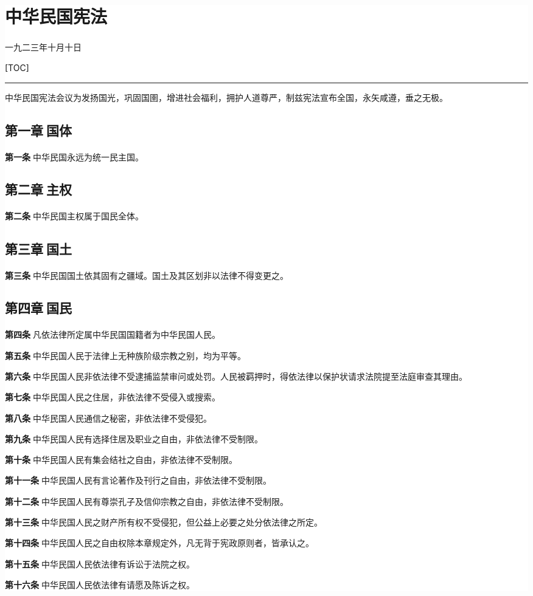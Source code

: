 # 中华民国宪法 #

一九二三年十月十日



[TOC]

---



中华民国宪法会议为发扬国光，巩固国圉，增进社会福利，拥护人道尊严，制兹宪法宣布全国，永矢咸遵，垂之无极。



## 第一章 国体 ##

**第一条** 中华民国永远为统一民主国。



## 第二章 主权 ##

**第二条** 中华民国主权属于国民全体。



## 第三章 国土 ##

**第三条** 中华民国国土依其固有之疆域。国土及其区划非以法律不得变更之。



## 第四章 国民 ##

**第四条** 凡依法律所定属中华民国国籍者为中华民国人民。

**第五条** 中华民国人民于法律上无种族阶级宗教之别，均为平等。

**第六条** 中华民国人民非依法律不受逮捕监禁审问或处罚。人民被羁押时，得依法律以保护状请求法院提至法庭审查其理由。

**第七条** 中华民国人民之住居，非依法律不受侵入或搜索。

**第八条** 中华民国人民通信之秘密，非依法律不受侵犯。

**第九条** 中华民国人民有选择住居及职业之自由，非依法律不受制限。

**第十条** 中华民国人民有集会结社之自由，非依法律不受制限。

**第十一条** 中华民国人民有言论著作及刊行之自由，非依法律不受制限。

**第十二条** 中华民国人民有尊崇孔子及信仰宗教之自由，非依法律不受制限。

**第十三条** 中华民国人民之财产所有权不受侵犯，但公益上必要之处分依法律之所定。

**第十四条** 中华民国人民之自由权除本章规定外，凡无背于宪政原则者，皆承认之。

**第十五条** 中华民国人民依法律有诉讼于法院之权。

**第十六条** 中华民国人民依法律有请愿及陈诉之权。
